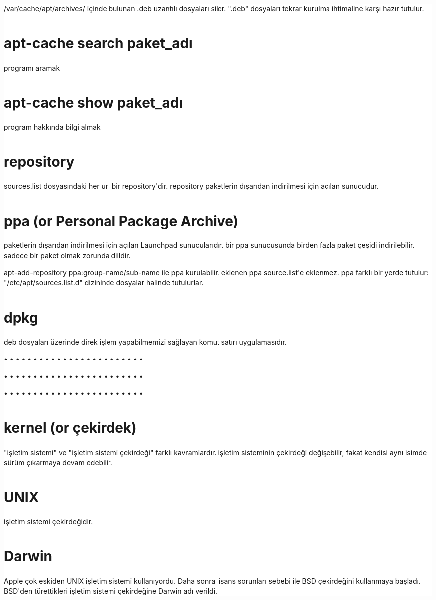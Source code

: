 /var/cache/apt/archives/ içinde bulunan .deb uzantılı dosyaları siler. ".deb" dosyaları tekrar kurulma ihtimaline karşı hazır tutulur.

# apt-cache search paket_adı 

programı aramak

# apt-cache show paket_adı

program hakkında bilgi almak

# repository

sources.list dosyasındaki her url bir repository'dir. repository paketlerin dışarıdan indirilmesi için açılan sunucudur.

# ppa (or Personal Package Archive)

paketlerin dışarıdan indirilmesi için açılan Launchpad sunucularıdır. bir ppa sunucusunda birden fazla paket çeşidi indirilebilir. sadece bir paket olmak zorunda diildir.

apt-add-repository ppa:group-name/sub-name ile ppa kurulabilir. eklenen ppa source.list'e eklenmez. ppa farklı bir yerde tutulur: "/etc/apt/sources.list.d" dizininde dosyalar halinde tutulurlar. 

# dpkg
deb dosyaları üzerinde direk işlem yapabilmemizi sağlayan komut satırı uygulamasıdır.

• • • • • • • • • • • • • • • • • • • • • • • •

• • • • • • • • • • • • • • • • • • • • • • • •

• • • • • • • • • • • • • • • • • • • • • • • •

# kernel (or çekirdek)

"işletim sistemi" ve "işletim sistemi çekirdeği" farklı kavramlardır. işletim sisteminin çekirdeği değişebilir, fakat kendisi aynı isimde sürüm çıkarmaya devam edebilir.

# UNIX

işletim sistemi çekirdeğidir.

# Darwin

Apple çok eskiden UNIX işletim sistemi kullanıyordu. Daha sonra lisans sorunları sebebi ile BSD çekirdeğini kullanmaya başladı. BSD'den türettikleri işletim sistemi çekirdeğine Darwin adı verildi.
